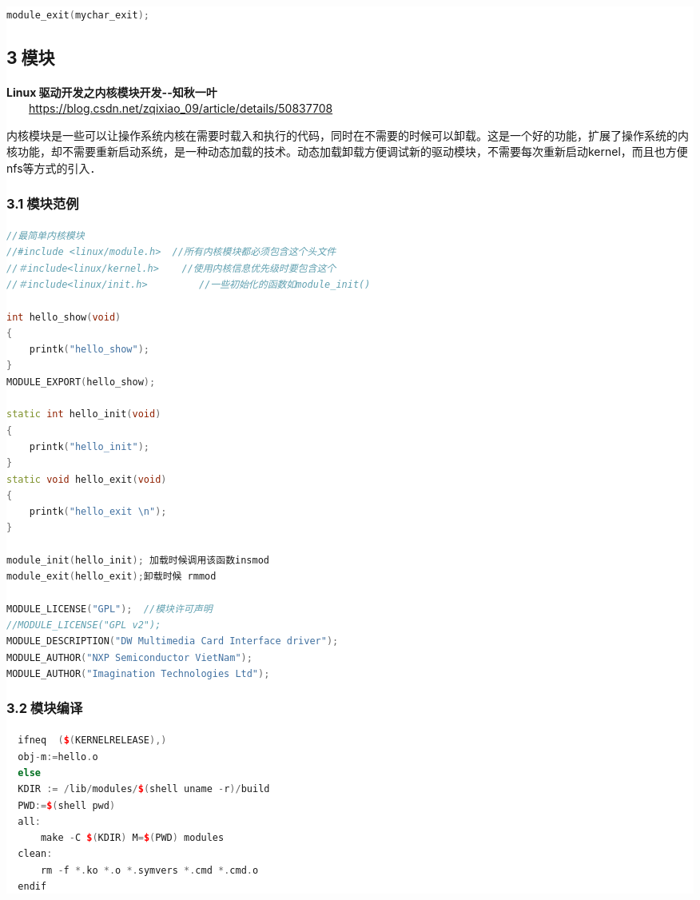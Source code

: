 ```cpp
module_exit(mychar_exit);
```

## 3 模块
**Linux 驱动开发之内核模块开发--知秋一叶**<br>
　　https://blog.csdn.net/zqixiao_09/article/details/50837708

内核模块是一些可以让操作系统内核在需要时载入和执行的代码，同时在不需要的时候可以卸载。这是一个好的功能，扩展了操作系统的内核功能，却不需要重新启动系统，是一种动态加载的技术。动态加载卸载方便调试新的驱动模块，不需要每次重新启动kernel，而且也方便nfs等方式的引入．

### 3.1 模块范例
```cpp
//最简单内核模块
//#include <linux/module.h>  //所有内核模块都必须包含这个头文件
//＃include<linux/kernel.h>    //使用内核信息优先级时要包含这个
//＃include<linux/init.h>         //一些初始化的函数如module_init()

int hello_show(void)
{
    printk("hello_show");
}
MODULE_EXPORT(hello_show);

static int hello_init(void)
{
    printk("hello_init");
}
static void hello_exit(void)
{
    printk("hello_exit \n");
}

module_init(hello_init); 加载时候调用该函数insmod
module_exit(hello_exit);卸载时候 rmmod

MODULE_LICENSE("GPL");  //模块许可声明
//MODULE_LICENSE("GPL v2");
MODULE_DESCRIPTION("DW Multimedia Card Interface driver");
MODULE_AUTHOR("NXP Semiconductor VietNam");
MODULE_AUTHOR("Imagination Technologies Ltd");
```

### 3.2 模块编译
```cpp
  ifneq  ($(KERNELRELEASE),)
  obj-m:=hello.o
  else
  KDIR := /lib/modules/$(shell uname -r)/build
  PWD:=$(shell pwd)
  all:
      make -C $(KDIR) M=$(PWD) modules
  clean:
      rm -f *.ko *.o *.symvers *.cmd *.cmd.o
  endif
```
